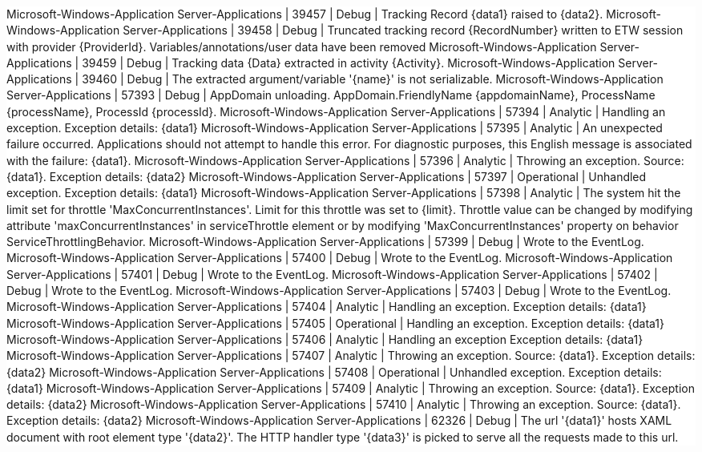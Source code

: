 Microsoft-Windows-Application Server-Applications  |  39457     |  Debug        |  Tracking Record {data1} raised to {data2}.
Microsoft-Windows-Application Server-Applications  |  39458     |  Debug        |  Truncated tracking record {RecordNumber} written to ETW session with provider {ProviderId}. Variables/annotations/user data have been removed
Microsoft-Windows-Application Server-Applications  |  39459     |  Debug        |  Tracking data {Data} extracted in activity {Activity}.
Microsoft-Windows-Application Server-Applications  |  39460     |  Debug        |  The extracted argument/variable '{name}' is not serializable.
Microsoft-Windows-Application Server-Applications  |  57393     |  Debug        |  AppDomain unloading. AppDomain.FriendlyName {appdomainName}, ProcessName {processName}, ProcessId {processId}.
Microsoft-Windows-Application Server-Applications  |  57394     |  Analytic     |  Handling an exception.  Exception details: {data1}
Microsoft-Windows-Application Server-Applications  |  57395     |  Analytic     |  An unexpected failure occurred. Applications should not attempt to handle this error. For diagnostic purposes, this English message is associated with the failure: {data1}.
Microsoft-Windows-Application Server-Applications  |  57396     |  Analytic     |  Throwing an exception. Source: {data1}. Exception details: {data2}
Microsoft-Windows-Application Server-Applications  |  57397     |  Operational  |  Unhandled exception.  Exception details: {data1}
Microsoft-Windows-Application Server-Applications  |  57398     |  Analytic     |  The system hit the limit set for throttle 'MaxConcurrentInstances'. Limit for this throttle was set to {limit}. Throttle value can be changed by modifying attribute 'maxConcurrentInstances' in serviceThrottle element or by modifying 'MaxConcurrentInstances' property on behavior ServiceThrottlingBehavior.
Microsoft-Windows-Application Server-Applications  |  57399     |  Debug        |  Wrote to the EventLog.
Microsoft-Windows-Application Server-Applications  |  57400     |  Debug        |  Wrote to the EventLog.
Microsoft-Windows-Application Server-Applications  |  57401     |  Debug        |  Wrote to the EventLog.
Microsoft-Windows-Application Server-Applications  |  57402     |  Debug        |  Wrote to the EventLog.
Microsoft-Windows-Application Server-Applications  |  57403     |  Debug        |  Wrote to the EventLog.
Microsoft-Windows-Application Server-Applications  |  57404     |  Analytic     |  Handling an exception. Exception details: {data1}
Microsoft-Windows-Application Server-Applications  |  57405     |  Operational  |  Handling an exception. Exception details: {data1}
Microsoft-Windows-Application Server-Applications  |  57406     |  Analytic     |  Handling an exception  Exception details: {data1}
Microsoft-Windows-Application Server-Applications  |  57407     |  Analytic     |  Throwing an exception. Source: {data1}. Exception details: {data2}
Microsoft-Windows-Application Server-Applications  |  57408     |  Operational  |  Unhandled exception. Exception details: {data1}
Microsoft-Windows-Application Server-Applications  |  57409     |  Analytic     |  Throwing an exception. Source: {data1}. Exception details: {data2}
Microsoft-Windows-Application Server-Applications  |  57410     |  Analytic     |  Throwing an exception. Source: {data1}. Exception details: {data2}
Microsoft-Windows-Application Server-Applications  |  62326     |  Debug        |  The url '{data1}' hosts XAML document with root element type '{data2}'. The HTTP handler type '{data3}' is picked to serve all the requests made to this url.